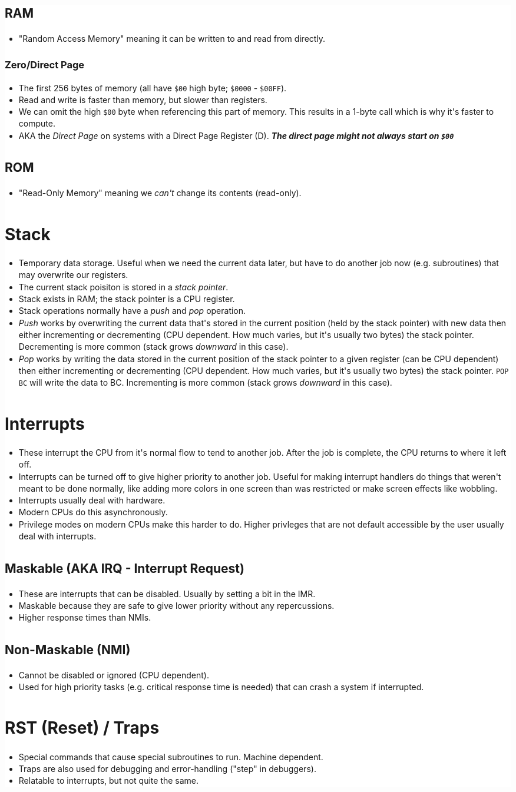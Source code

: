 ## RAM
- "Random Access Memory" meaning it can be written to and read from directly.
### Zero/Direct Page
- The first 256 bytes of memory (all have `$00` high byte; `$0000` - `$00FF`).
- Read and write is faster than memory, but slower than registers.
- We can omit the high `$00` byte when referencing this part of memory. This results in a 1-byte call which is why it's faster to compute.
- AKA the *Direct Page* on systems with a Direct Page Register (D). ***The direct page might not always start on `$00`***

## ROM
- "Read-Only Memory" meaning we *can't* change its contents (read-only).

# Stack
- Temporary data storage. Useful when we need the current data later, but have to do another job now (e.g. subroutines) that may overwrite our registers.
- The current stack poisiton is stored in a *stack pointer*.
- Stack exists in RAM; the stack pointer is a CPU register.
- Stack operations normally have a *push* and *pop* operation.
- *Push* works by overwriting the current data that's stored in the current position (held by the stack pointer) with new data then either incrementing or decrementing (CPU dependent. How much varies, but it's usually two bytes) the stack pointer. Decrementing is more common (stack grows *downward* in this case).
- *Pop* works by writing the data stored in the current position of the stack pointer to a given register (can be CPU dependent) then either incrementing or decrementing (CPU dependent. How much varies, but it's usually two bytes) the stack pointer. `POP BC` will write the data to BC. Incrementing is more common (stack grows *downward* in this case).

# Interrupts
- These interrupt the CPU from it's normal flow to tend to another job. After the job is complete, the CPU returns to where it left off.
- Interrupts can be turned off to give higher priority to another job. Useful for making interrupt handlers do things that weren't meant to be done normally, like adding more colors in one screen than was restricted or make screen effects like wobbling.
- Interrupts usually deal with hardware.
- Modern CPUs do this asynchronously.
- Privilege modes on modern CPUs make this harder to do. Higher privleges that are not default accessible by the user usually deal with interrupts.
## Maskable (AKA IRQ - Interrupt Request)
- These are interrupts that can be disabled. Usually by setting a bit in the IMR.
- Maskable because they are safe to give lower priority without any repercussions.
- Higher response times than NMIs.
## Non-Maskable (NMI)
- Cannot be disabled or ignored (CPU dependent).
- Used for high priority tasks (e.g. critical response time is needed) that can crash a system if interrupted.

# RST (Reset) / Traps
- Special commands that cause special subroutines to run. Machine dependent.
- Traps are also used for debugging and error-handling ("step" in debuggers).
- Relatable to interrupts, but not quite the same.